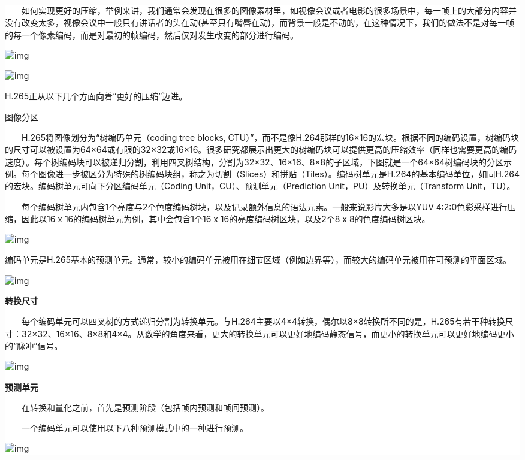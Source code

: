 　　如何实现更好的压缩，举例来讲，我们通常会发现在很多的图像素材里，如视像会议或者电影的很多场景中，每一帧上的大部分内容并没有改变太多，视像会议中一般只有讲话者的头在动(甚至只有嘴唇在动)，而背景一般是不动的，在这种情况下，我们的做法不是对每一帧的每一个像素编码，而是对最初的帧编码，然后仅对发生改变的部分进行编码。

 

 

![img](../../../#ImageAssets/683c96e4d87b701a15650be5cba17ba8.jpg)

 

 

![img](../../../#ImageAssets/95883cb9dcc72cd7ffcb3dc5c4c70bb5.jpg)

 

 

H.265正从以下几个方面向着“更好的压缩”迈进。

图像分区

　　H.265将图像划分为“树编码单元（coding tree blocks, CTU）”，而不是像H.264那样的16×16的宏块。根据不同的编码设置，树编码块的尺寸可以被设置为64×64或有限的32×32或16×16。很多研究都展示出更大的树编码块可以提供更高的压缩效率（同样也需要更高的编码速度）。每个树编码块可以被递归分割，利用四叉树结构，分割为32×32、16×16、8×8的子区域，下图就是一个64×64树编码块的分区示例。每个图像进一步被区分为特殊的树编码块组，称之为切割（Slices）和拼贴（Tiles）。编码树单元是H.264的基本编码单位，如同H.264的宏块。编码树单元可向下分区编码单元（Coding Unit，CU）、预测单元（Prediction Unit，PU）及转换单元（Transform Unit，TU）。

　　每个编码树单元内包含1个亮度与2个色度编码树块，以及记录额外信息的语法元素。一般来说影片大多是以YUV 4:2:0色彩采样进行压缩，因此以16 x 16的编码树单元为例，其中会包含1个16 x 16的亮度编码树区块，以及2个8 x 8的色度编码树区块。

 

![img](../../../#ImageAssets/44930fc71c5fb2f3b147604e72fb6d20.png)

 

 

编码单元是H.265基本的预测单元。通常，较小的编码单元被用在细节区域（例如边界等），而较大的编码单元被用在可预测的平面区域。

 

![img](../../../#ImageAssets/a5bd7564796a631db8c89f54163ab970.jpg)

 

**转换尺寸**

　　每个编码单元可以四叉树的方式递归分割为转换单元。与H.264主要以4×4转换，偶尔以8×8转换所不同的是，H.265有若干种转换尺寸：32×32、16×16、8×8和4×4。从数学的角度来看，更大的转换单元可以更好地编码静态信号，而更小的转换单元可以更好地编码更小的“脉冲”信号。

 

![img](../../../#ImageAssets/770f3424bb35ae9e18b47f2564aa3ead.jpg)

 

**预测单元**

　　在转换和量化之前，首先是预测阶段（包括帧内预测和帧间预测）。

　　一个编码单元可以使用以下八种预测模式中的一种进行预测。

 

![img](../../../#ImageAssets/1f1129b2f5ca5c80711fdc20bad5ab1b.jpg)
